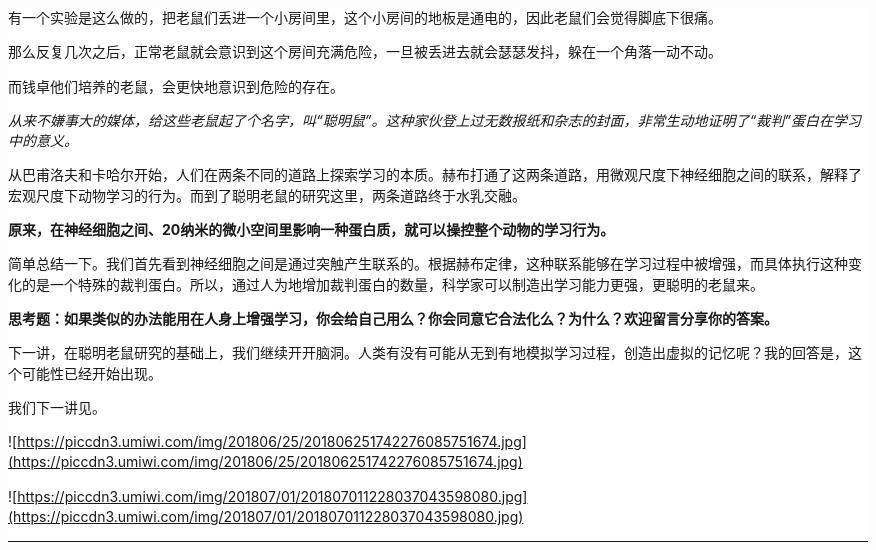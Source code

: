 有一个实验是这么做的，把老鼠们丢进一个小房间里，这个小房间的地板是通电的，因此老鼠们会觉得脚底下很痛。

那么反复几次之后，正常老鼠就会意识到这个房间充满危险，一旦被丢进去就会瑟瑟发抖，躲在一个角落一动不动。

而钱卓他们培养的老鼠，会更快地意识到危险的存在。

 *从来不嫌事大的媒体，给这些老鼠起了个名字，叫“聪明鼠”。这种家伙登上过无数报纸和杂志的封面，非常生动地证明了“裁判”蛋白在学习中的意义。*

从巴甫洛夫和卡哈尔开始，人们在两条不同的道路上探索学习的本质。赫布打通了这两条道路，用微观尺度下神经细胞之间的联系，解释了宏观尺度下动物学习的行为。而到了聪明老鼠的研究这里，两条道路终于水乳交融。

 **原来，在神经细胞之间、20纳米的微小空间里影响一种蛋白质，就可以操控整个动物的学习行为。**

简单总结一下。我们首先看到神经细胞之间是通过突触产生联系的。根据赫布定律，这种联系能够在学习过程中被增强，而具体执行这种变化的是一个特殊的裁判蛋白。所以，通过人为地增加裁判蛋白的数量，科学家可以制造出学习能力更强，更聪明的老鼠来。

 **思考题：如果类似的办法能用在人身上增强学习，你会给自己用么？你会同意它合法化么？为什么？欢迎留言分享你的答案。**

下一讲，在聪明老鼠研究的基础上，我们继续开开脑洞。人类有没有可能从无到有地模拟学习过程，创造出虚拟的记忆呢？我的回答是，这个可能性已经开始出现。

我们下一讲见。

![https://piccdn3.umiwi.com/img/201806/25/201806251742276085751674.jpg](https://piccdn3.umiwi.com/img/201806/25/201806251742276085751674.jpg)

![https://piccdn3.umiwi.com/img/201807/01/201807011228037043598080.jpg](https://piccdn3.umiwi.com/img/201807/01/201807011228037043598080.jpg)

---
